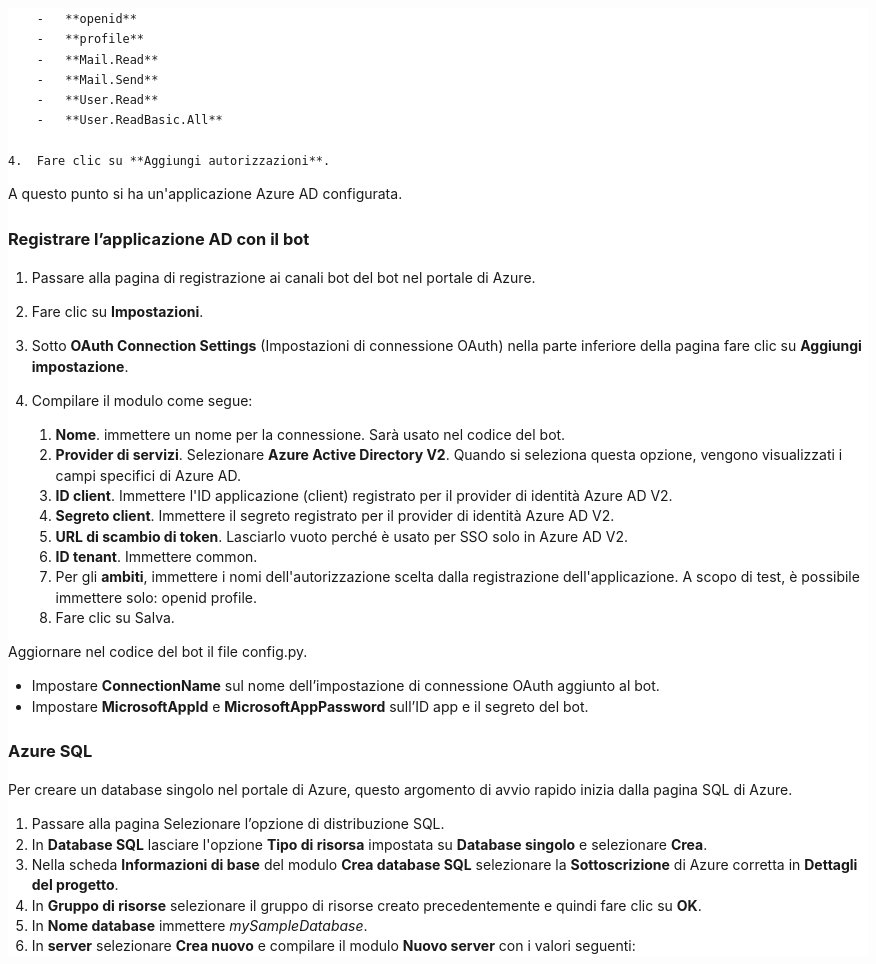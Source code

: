 		-   **openid**
		-   **profile**
		-   **Mail.Read**
		-   **Mail.Send**
		-   **User.Read**
		-   **User.ReadBasic.All**

	4.  Fare clic su **Aggiungi autorizzazioni**. 

A questo punto si ha un'applicazione Azure AD configurata.

### Registrare l’applicazione AD con il bot

1.  Passare alla pagina di registrazione ai canali bot del bot nel
    portale di Azure.
2.  Fare clic su **Impostazioni**.
3.  Sotto **OAuth Connection Settings** (Impostazioni di
    connessione OAuth) nella parte inferiore della pagina fare clic
    su **Aggiungi impostazione**.
4.  Compilare il modulo come segue:

    1.  **Nome**. immettere un nome per la connessione. Sarà usato nel
        codice del bot.
    2.  **Provider di servizi**. Selezionare **Azure Active Directory
        V2**. Quando si seleziona questa opzione, vengono visualizzati i
        campi specifici di Azure AD.
    3.  **ID client**. Immettere l'ID applicazione (client) registrato
        per il provider di identità Azure AD V2.
    4.  **Segreto client**. Immettere il segreto registrato per il
        provider di identità Azure AD V2.
    5.  **URL di scambio di token**. Lasciarlo vuoto perché è usato per
        SSO solo in Azure AD V2.
    6.  **ID tenant**. Immettere common.
    7.  Per gli **ambiti**, immettere i nomi dell'autorizzazione scelta
        dalla registrazione dell'applicazione. A scopo di test, è
        possibile immettere solo: openid profile.
    8.  Fare clic su Salva.

Aggiornare nel codice del bot il file config.py.

-   Impostare **ConnectionName** sul nome dell’impostazione di
    connessione OAuth aggiunto al bot.
-   Impostare **MicrosoftAppId** e **MicrosoftAppPassword** sull’ID app
    e il segreto del bot.

### Azure SQL

Per creare un database singolo nel portale di Azure, questo argomento di
avvio rapido inizia dalla pagina SQL di Azure.

1.  Passare alla pagina Selezionare l’opzione di distribuzione SQL.
2.  In **Database SQL** lasciare l'opzione **Tipo di risorsa** impostata
    su **Database singolo** e selezionare **Crea**.
3.  Nella scheda **Informazioni di base** del modulo **Crea database
    SQL** selezionare la **Sottoscrizione** di Azure corretta
    in **Dettagli del progetto**.
4.  In **Gruppo di risorse** selezionare il gruppo di risorse creato
    precedentemente e quindi fare clic su **OK**.
5.  In **Nome database** immettere *mySampleDatabase*.
6.  In **server** selezionare **Crea nuovo** e compilare il
    modulo **Nuovo server** con i valori seguenti:
